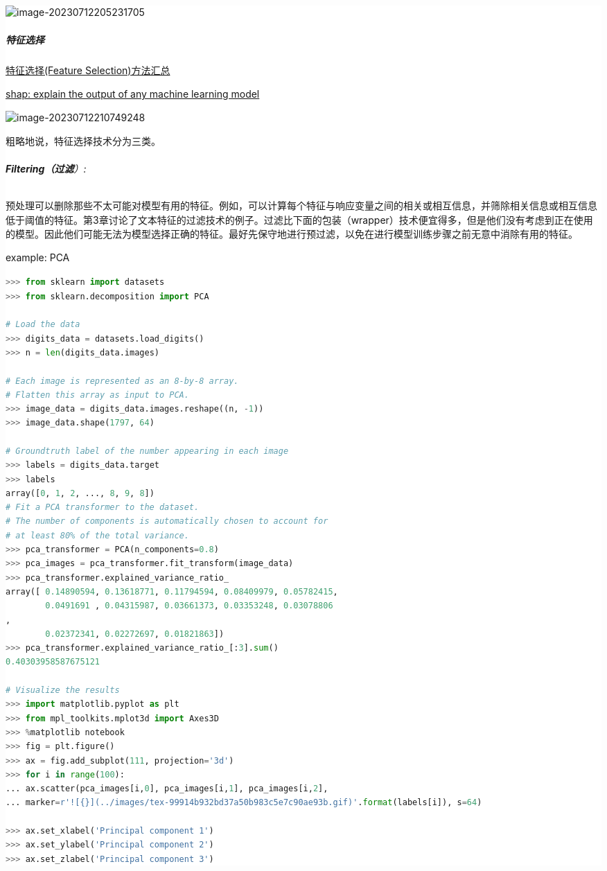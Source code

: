 ![image-20230712205231705](C:\Users\Lenovo\AppData\Roaming\Typora\typora-user-images\image-20230712205231705.png)

##### 特征选择

[特征选择(Feature Selection)方法汇总](https://zhuanlan.zhihu.com/p/74198735)

[shap: explain the output of any machine learning model](https://github.com/userchen12/shap)

![image-20230712210749248](C:\Users\Lenovo\AppData\Roaming\Typora\typora-user-images\image-20230712210749248.png)

粗略地说，特征选择技术分为三类。

###### **Filtering（过滤**）: 

预处理可以删除那些不太可能对模型有用的特征。例如，可以计算每个特征与响应变量之间的相关或相互信息，并筛除相关信息或相互信息低于阈值的特征。第3章讨论了文本特征的过滤技术的例子。过滤比下面的包装（wrapper）技术便宜得多，但是他们没有考虑到正在使用的模型。因此他们可能无法为模型选择正确的特征。最好先保守地进行预过滤，以免在进行模型训练步骤之前无意中消除有用的特征。

example: PCA

```python
>>> from sklearn import datasets
>>> from sklearn.decomposition import PCA

# Load the data
>>> digits_data = datasets.load_digits()
>>> n = len(digits_data.images)

# Each image is represented as an 8-by-8 array.
# Flatten this array as input to PCA.
>>> image_data = digits_data.images.reshape((n, -1))
>>> image_data.shape(1797, 64)

# Groundtruth label of the number appearing in each image
>>> labels = digits_data.target
>>> labels
array([0, 1, 2, ..., 8, 9, 8])
# Fit a PCA transformer to the dataset.
# The number of components is automatically chosen to account for
# at least 80% of the total variance.
>>> pca_transformer = PCA(n_components=0.8)
>>> pca_images = pca_transformer.fit_transform(image_data)
>>> pca_transformer.explained_variance_ratio_
array([ 0.14890594, 0.13618771, 0.11794594, 0.08409979, 0.05782415,
        0.0491691 , 0.04315987, 0.03661373, 0.03353248, 0.03078806
,
        0.02372341, 0.02272697, 0.01821863])
>>> pca_transformer.explained_variance_ratio_[:3].sum()
0.40303958587675121

# Visualize the results
>>> import matplotlib.pyplot as plt
>>> from mpl_toolkits.mplot3d import Axes3D
>>> %matplotlib notebook
>>> fig = plt.figure()
>>> ax = fig.add_subplot(111, projection='3d')
>>> for i in range(100):
... ax.scatter(pca_images[i,0], pca_images[i,1], pca_images[i,2],
... marker=r'![{}](../images/tex-99914b932bd37a50b983c5e7c90ae93b.gif)'.format(labels[i]), s=64)

>>> ax.set_xlabel('Principal component 1')
>>> ax.set_ylabel('Principal component 2')
>>> ax.set_zlabel('Principal component 3')
```
